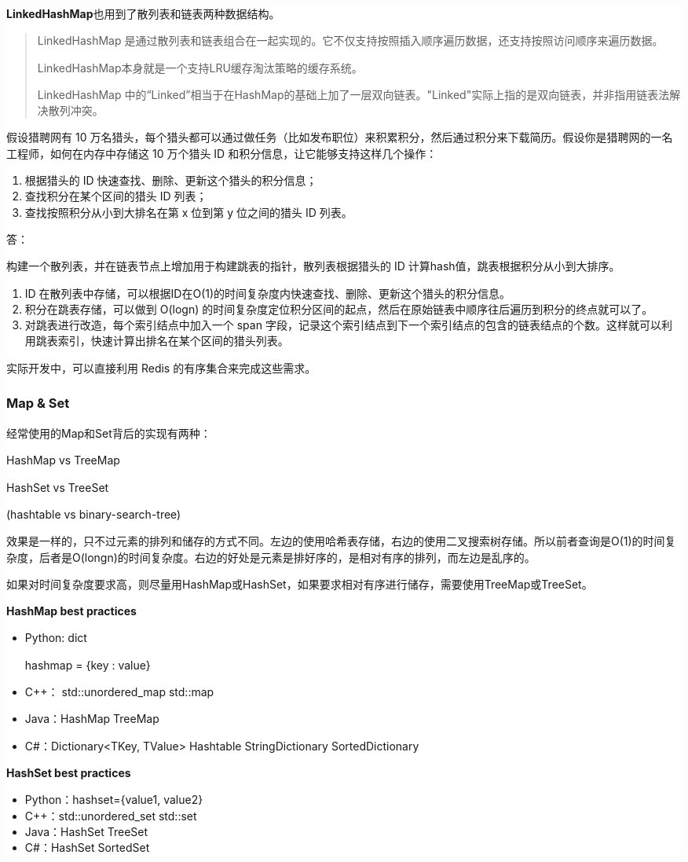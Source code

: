 **LinkedHashMap**也用到了散列表和链表两种数据结构。

>LinkedHashMap 是通过散列表和链表组合在一起实现的。它不仅支持按照插入顺序遍历数据，还支持按照访问顺序来遍历数据。
>
>LinkedHashMap本身就是一个支持LRU缓存淘汰策略的缓存系统。
>
>LinkedHashMap 中的“Linked”相当于在HashMap的基础上加了一层双向链表。"Linked"实际上指的是双向链表，并非指用链表法解决散列冲突。
>
>

假设猎聘网有 10 万名猎头，每个猎头都可以通过做任务（比如发布职位）来积累积分，然后通过积分来下载简历。假设你是猎聘网的一名工程师，如何在内存中存储这 10 万个猎头 ID 和积分信息，让它能够支持这样几个操作：

1. 根据猎头的 ID 快速查找、删除、更新这个猎头的积分信息；
2. 查找积分在某个区间的猎头 ID 列表；
3. 查找按照积分从小到大排名在第 x 位到第 y 位之间的猎头 ID 列表。

答：

构建一个散列表，并在链表节点上增加用于构建跳表的指针，散列表根据猎头的 ID 计算hash值，跳表根据积分从小到大排序。

1. ID 在散列表中存储，可以根据ID在O(1)的时间复杂度内快速查找、删除、更新这个猎头的积分信息。
2. 积分在跳表存储，可以做到 O(logn) 的时间复杂度定位积分区间的起点，然后在原始链表中顺序往后遍历到积分的终点就可以了。
3. 对跳表进行改造，每个索引结点中加入一个 span 字段，记录这个索引结点到下一个索引结点的包含的链表结点的个数。这样就可以利用跳表索引，快速计算出排名在某个区间的猎头列表。

实际开发中，可以直接利用 Redis 的有序集合来完成这些需求。

### Map & Set

经常使用的Map和Set背后的实现有两种：

HashMap vs TreeMap

HashSet vs TreeSet

(hashtable vs binary-search-tree)

效果是一样的，只不过元素的排列和储存的方式不同。左边的使用哈希表存储，右边的使用二叉搜索树存储。所以前者查询是O(1)的时间复杂度，后者是O(longn)的时间复杂度。右边的好处是元素是排好序的，是相对有序的排列，而左边是乱序的。

如果对时间复杂度要求高，则尽量用HashMap或HashSet，如果要求相对有序进行储存，需要使用TreeMap或TreeSet。

**HashMap best practices**

* Python: dict   

  hashmap = {key : value}

* C++： std::unordered_map   std::map

* Java：HashMap  TreeMap

* C#：Dictionary<TKey, TValue>   Hashtable    StringDictionary    SortedDictionary

**HashSet best practices**

* Python：hashset={value1, value2}
* C++：std::unordered_set   std::set
* Java：HashSet    TreeSet
* C#：HashSet  SortedSet

